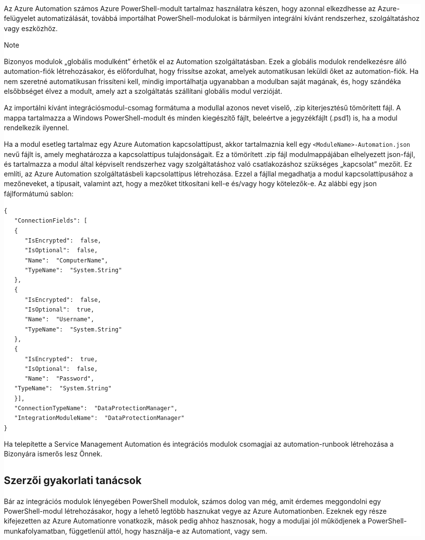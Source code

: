Az Azure Automation számos Azure PowerShell-modult tartalmaz használatra készen, hogy azonnal elkezdhesse az Azure-felügyelet automatizálását, továbbá importálhat PowerShell-modulokat is bármilyen integrálni kívánt rendszerhez, szolgáltatáshoz vagy eszközhöz. 

> [!NOTE]
> Bizonyos modulok „globális modulként” érhetők el az Automation szolgáltatásban. Ezek a globális modulok rendelkezésre álló automation-fiók létrehozásakor, és előfordulhat, hogy frissítse azokat, amelyek automatikusan leküldi őket az automation-fiók. Ha nem szeretné automatikusan frissíteni kell, mindig importálhatja ugyanabban a modulban saját magának, és, hogy szándéka elsőbbséget élvez a modult, amely azt a szolgáltatás szállítani globális modul verzióját. 

Az importálni kívánt integrációsmodul-csomag formátuma a modullal azonos nevet viselő, .zip kiterjesztésű tömörített fájl. A mappa tartalmazza a Windows PowerShell-modult és minden kiegészítő fájlt, beleértve a jegyzékfájlt (.psd1) is, ha a modul rendelkezik ilyennel.

Ha a modul esetleg tartalmaz egy Azure Automation kapcsolattípust, akkor tartalmaznia kell egy `<ModuleName>-Automation.json` nevű fájlt is, amely meghatározza a kapcsolattípus tulajdonságait. Ez a tömörített .zip fájl modulmappájában elhelyezett json-fájl, és tartalmazza a modul által képviselt rendszerhez vagy szolgáltatáshoz való csatlakozáshoz szükséges „kapcsolat” mezőit. Ez említi, az Azure Automation szolgáltatásbeli kapcsolattípus létrehozása. Ezzel a fájllal megadhatja a modul kapcsolattípusához a mezőneveket, a típusait, valamint azt, hogy a mezőket titkosítani kell-e és/vagy hogy kötelezők-e. Az alábbi egy json fájlformátumú sablon:

```
{ 
   "ConnectionFields": [
   {
      "IsEncrypted":  false,
      "IsOptional":  false,
      "Name":  "ComputerName",
      "TypeName":  "System.String"
   },
   {
      "IsEncrypted":  false,
      "IsOptional":  true,
      "Name":  "Username",
      "TypeName":  "System.String"
   },
   {
      "IsEncrypted":  true,
      "IsOptional":  false,
      "Name":  "Password",
   "TypeName":  "System.String"
   }],
   "ConnectionTypeName":  "DataProtectionManager",
   "IntegrationModuleName":  "DataProtectionManager"
}
```

Ha telepítette a Service Management Automation és integrációs modulok csomagjai az automation-runbook létrehozása a Bizonyára ismerős lesz Önnek. 

## <a name="authoring-best-practices"></a>Szerzői gyakorlati tanácsok
Bár az integrációs modulok lényegében PowerShell modulok, számos dolog van még, amit érdemes meggondolni egy PowerShell-modul létrehozásakor, hogy a lehető legtöbb hasznukat vegye az Azure Automationben. Ezeknek egy része kifejezetten az Azure Automationre vonatkozik, mások pedig ahhoz hasznosak, hogy a moduljai jól működjenek a PowerShell-munkafolyamatban, függetlenül attól, hogy használja-e az Automationt, vagy sem. 
